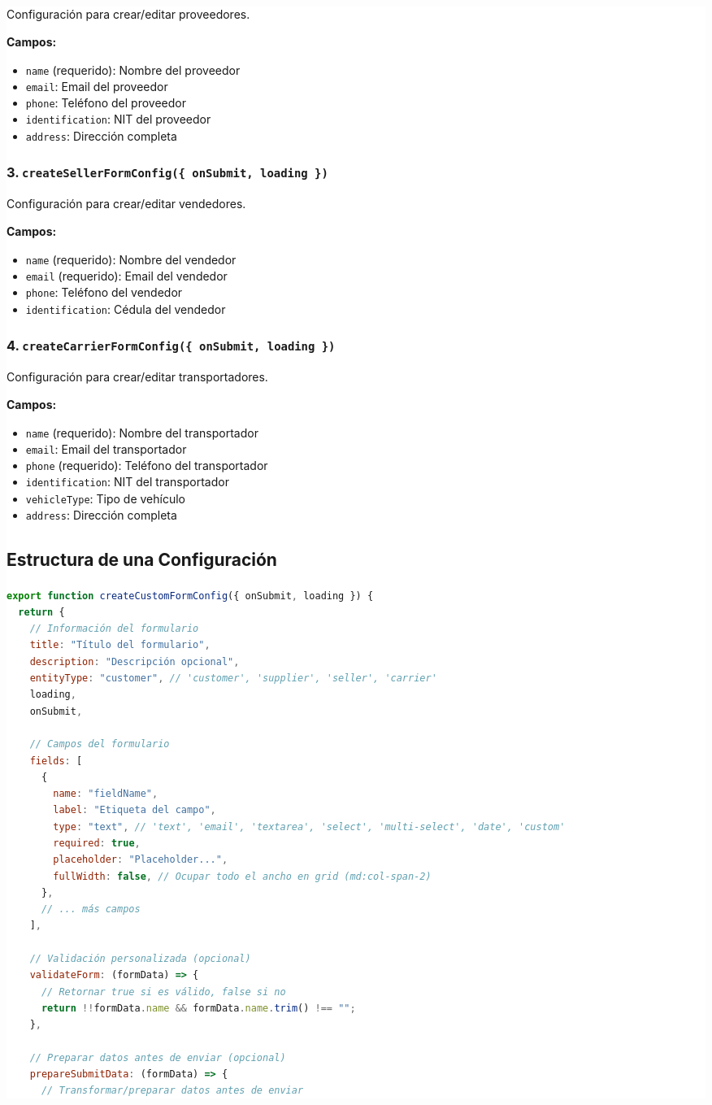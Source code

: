 Configuración para crear/editar proveedores.

**Campos:**
- `name` (requerido): Nombre del proveedor
- `email`: Email del proveedor
- `phone`: Teléfono del proveedor
- `identification`: NIT del proveedor
- `address`: Dirección completa

### 3. `createSellerFormConfig({ onSubmit, loading })`

Configuración para crear/editar vendedores.

**Campos:**
- `name` (requerido): Nombre del vendedor
- `email` (requerido): Email del vendedor
- `phone`: Teléfono del vendedor
- `identification`: Cédula del vendedor

### 4. `createCarrierFormConfig({ onSubmit, loading })`

Configuración para crear/editar transportadores.

**Campos:**
- `name` (requerido): Nombre del transportador
- `email`: Email del transportador
- `phone` (requerido): Teléfono del transportador
- `identification`: NIT del transportador
- `vehicleType`: Tipo de vehículo
- `address`: Dirección completa

## Estructura de una Configuración

```javascript
export function createCustomFormConfig({ onSubmit, loading }) {
  return {
    // Información del formulario
    title: "Título del formulario",
    description: "Descripción opcional",
    entityType: "customer", // 'customer', 'supplier', 'seller', 'carrier'
    loading,
    onSubmit,

    // Campos del formulario
    fields: [
      {
        name: "fieldName",
        label: "Etiqueta del campo",
        type: "text", // 'text', 'email', 'textarea', 'select', 'multi-select', 'date', 'custom'
        required: true,
        placeholder: "Placeholder...",
        fullWidth: false, // Ocupar todo el ancho en grid (md:col-span-2)
      },
      // ... más campos
    ],

    // Validación personalizada (opcional)
    validateForm: (formData) => {
      // Retornar true si es válido, false si no
      return !!formData.name && formData.name.trim() !== "";
    },

    // Preparar datos antes de enviar (opcional)
    prepareSubmitData: (formData) => {
      // Transformar/preparar datos antes de enviar
```